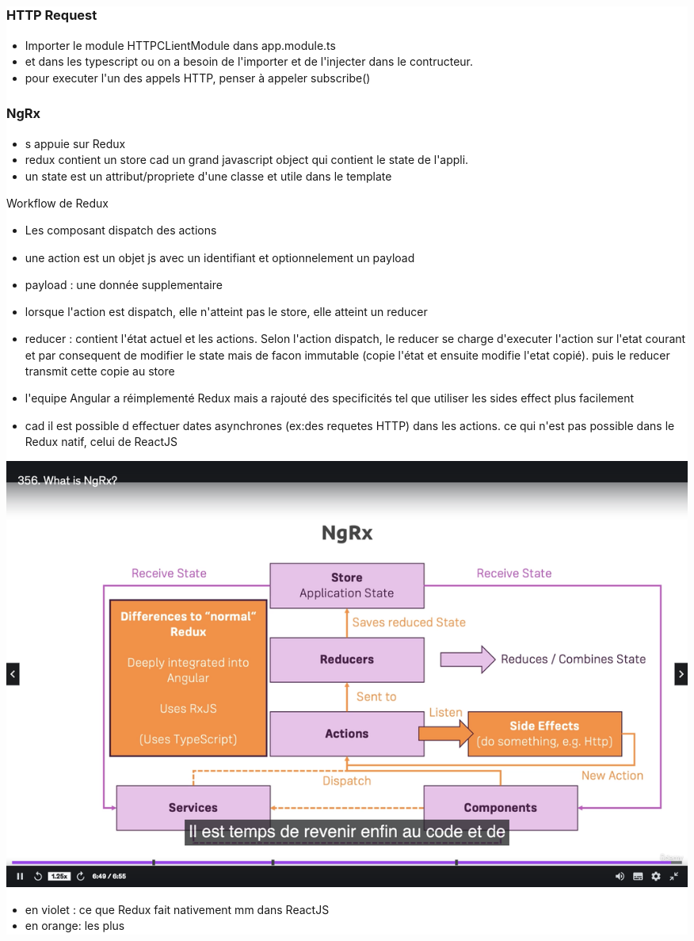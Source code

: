 ### HTTP Request

- Importer le module HTTPCLientModule dans app.module.ts
- et dans les typescript ou on a besoin de l'importer et de l'injecter dans le contructeur.
- pour executer l'un des appels HTTP, penser à appeler subscribe()

### NgRx

- s appuie sur Redux
- redux contient un store cad un grand javascript object qui contient le state de l'appli.
- un state est un attribut/propriete d'une classe et utile dans le template

Workflow de Redux
 - Les composant dispatch des actions
 - une action est un objet js avec un identifiant et optionnelement un payload
 - payload : une donnée supplementaire
 - lorsque l'action est dispatch, elle n'atteint pas le store, elle atteint un reducer
 - reducer : contient l'état actuel et les actions. Selon l'action dispatch, le reducer se charge d'executer l'action sur l'etat courant et par consequent de modifier le state mais de facon immutable (copie l'état et ensuite modifie l'etat copié). puis le reducer transmit cette copie au store

- l'equipe Angular a réimplementé Redux mais a rajouté des specificités tel que utiliser les sides effect plus facilement
- cad il est possible d effectuer dates asynchrones (ex:des requetes HTTP) dans les actions. ce qui n'est pas possible dans le Redux natif, celui de ReactJS

![](redux.png)
- en violet : ce que Redux fait nativement mm dans ReactJS
- en orange: les plus
